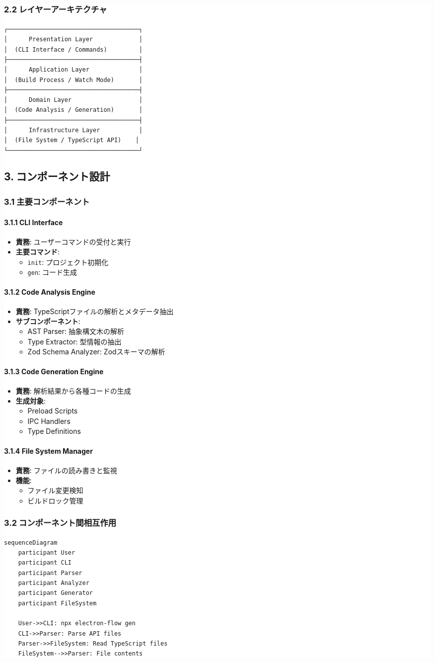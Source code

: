 ### 2.2 レイヤーアーキテクチャ

```
┌─────────────────────────────────────┐
│      Presentation Layer             │
│  (CLI Interface / Commands)         │
├─────────────────────────────────────┤
│      Application Layer              │
│  (Build Process / Watch Mode)       │
├─────────────────────────────────────┤
│      Domain Layer                   │
│  (Code Analysis / Generation)       │
├─────────────────────────────────────┤
│      Infrastructure Layer           │
│  (File System / TypeScript API)    │
└─────────────────────────────────────┘
```

## 3. コンポーネント設計

### 3.1 主要コンポーネント

#### 3.1.1 CLI Interface
- **責務**: ユーザーコマンドの受付と実行
- **主要コマンド**:
  - `init`: プロジェクト初期化
  - `gen`: コード生成

#### 3.1.2 Code Analysis Engine
- **責務**: TypeScriptファイルの解析とメタデータ抽出
- **サブコンポーネント**:
  - AST Parser: 抽象構文木の解析
  - Type Extractor: 型情報の抽出
  - Zod Schema Analyzer: Zodスキーマの解析

#### 3.1.3 Code Generation Engine
- **責務**: 解析結果から各種コードの生成
- **生成対象**:
  - Preload Scripts
  - IPC Handlers
  - Type Definitions

#### 3.1.4 File System Manager
- **責務**: ファイルの読み書きと監視
- **機能**:
  - ファイル変更検知
  - ビルドロック管理

### 3.2 コンポーネント間相互作用

```mermaid
sequenceDiagram
    participant User
    participant CLI
    participant Parser
    participant Analyzer
    participant Generator
    participant FileSystem
    
    User->>CLI: npx electron-flow gen
    CLI->>Parser: Parse API files
    Parser->>FileSystem: Read TypeScript files
    FileSystem-->>Parser: File contents
```
